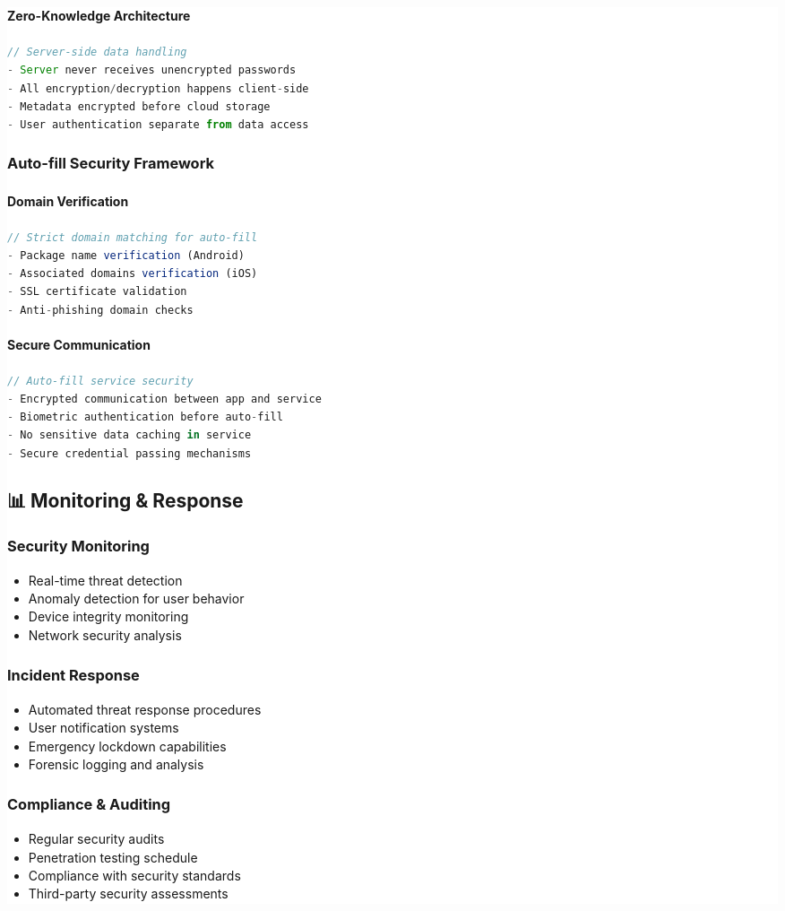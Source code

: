 #### Zero-Knowledge Architecture

```typescript
// Server-side data handling
- Server never receives unencrypted passwords
- All encryption/decryption happens client-side
- Metadata encrypted before cloud storage
- User authentication separate from data access
```

### Auto-fill Security Framework

#### Domain Verification

```typescript
// Strict domain matching for auto-fill
- Package name verification (Android)
- Associated domains verification (iOS)
- SSL certificate validation
- Anti-phishing domain checks
```

#### Secure Communication

```typescript
// Auto-fill service security
- Encrypted communication between app and service
- Biometric authentication before auto-fill
- No sensitive data caching in service
- Secure credential passing mechanisms
```

## 📊 Monitoring & Response

### Security Monitoring

- Real-time threat detection
- Anomaly detection for user behavior
- Device integrity monitoring
- Network security analysis

### Incident Response

- Automated threat response procedures
- User notification systems
- Emergency lockdown capabilities
- Forensic logging and analysis

### Compliance & Auditing

- Regular security audits
- Penetration testing schedule
- Compliance with security standards
- Third-party security assessments
